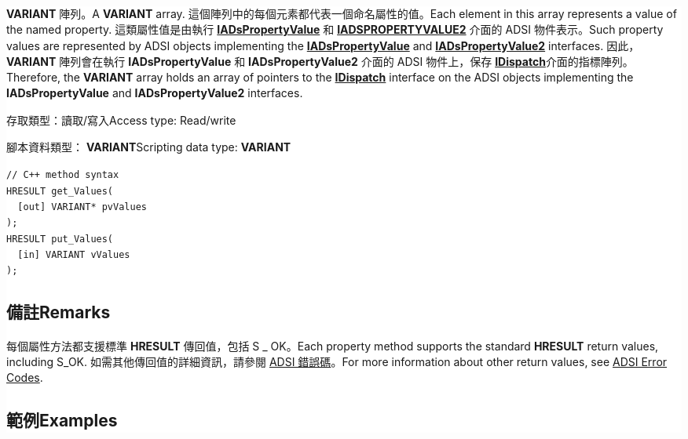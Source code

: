 <span data-ttu-id="9d560-128">**VARIANT** 陣列。</span><span class="sxs-lookup"><span data-stu-id="9d560-128">A **VARIANT** array.</span></span> <span data-ttu-id="9d560-129">這個陣列中的每個元素都代表一個命名屬性的值。</span><span class="sxs-lookup"><span data-stu-id="9d560-129">Each element in this array represents a value of the named property.</span></span> <span data-ttu-id="9d560-130">這類屬性值是由執行 [**IADsPropertyValue**](/windows/desktop/api/Iads/nn-iads-iadspropertyvalue) 和 [**IADSPROPERTYVALUE2**](/windows/desktop/api/Iads/nn-iads-iadspropertyvalue2) 介面的 ADSI 物件表示。</span><span class="sxs-lookup"><span data-stu-id="9d560-130">Such property values are represented by ADSI objects implementing the [**IADsPropertyValue**](/windows/desktop/api/Iads/nn-iads-iadspropertyvalue) and [**IADsPropertyValue2**](/windows/desktop/api/Iads/nn-iads-iadspropertyvalue2) interfaces.</span></span> <span data-ttu-id="9d560-131">因此， **VARIANT** 陣列會在執行 **IADsPropertyValue** 和 **IADsPropertyValue2** 介面的 ADSI 物件上，保存 [**IDispatch**](/windows/win32/api/oaidl/nn-oaidl-idispatch)介面的指標陣列。</span><span class="sxs-lookup"><span data-stu-id="9d560-131">Therefore, the **VARIANT** array holds an array of pointers to the [**IDispatch**](/windows/win32/api/oaidl/nn-oaidl-idispatch) interface on the ADSI objects implementing the **IADsPropertyValue** and **IADsPropertyValue2** interfaces.</span></span>

<dt>

<span data-ttu-id="9d560-132">存取類型：讀取/寫入</span><span class="sxs-lookup"><span data-stu-id="9d560-132">Access type: Read/write</span></span>
</dt> <dt>

<span data-ttu-id="9d560-133">腳本資料類型： **VARIANT**</span><span class="sxs-lookup"><span data-stu-id="9d560-133">Scripting data type: **VARIANT**</span></span>
</dt> <dt>



``` syntax
// C++ method syntax
HRESULT get_Values(
  [out] VARIANT* pvValues
);
HRESULT put_Values(
  [in] VARIANT vValues
);
```


</dt> </dl> </dd> </dl>

 

## <a name="remarks"></a><span data-ttu-id="9d560-134">備註</span><span class="sxs-lookup"><span data-stu-id="9d560-134">Remarks</span></span>

<span data-ttu-id="9d560-135">每個屬性方法都支援標準 **HRESULT** 傳回值，包括 S \_ OK。</span><span class="sxs-lookup"><span data-stu-id="9d560-135">Each property method supports the standard **HRESULT** return values, including S\_OK.</span></span> <span data-ttu-id="9d560-136">如需其他傳回值的詳細資訊，請參閱 [ADSI 錯誤碼](adsi-error-codes.md)。</span><span class="sxs-lookup"><span data-stu-id="9d560-136">For more information about other return values, see [ADSI Error Codes](adsi-error-codes.md).</span></span>

## <a name="examples"></a><span data-ttu-id="9d560-137">範例</span><span class="sxs-lookup"><span data-stu-id="9d560-137">Examples</span></span>
